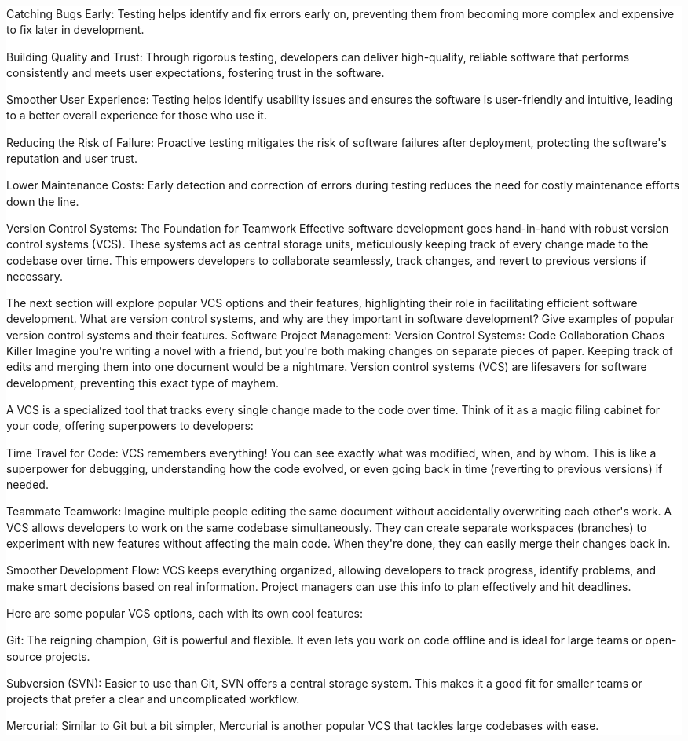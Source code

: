 Catching Bugs Early:  Testing helps identify and fix errors early on, preventing them from becoming more complex and expensive to fix later in development.

Building Quality and Trust:  Through rigorous testing, developers can deliver high-quality, reliable software that performs consistently and meets user expectations, fostering trust in the software.

Smoother User Experience:  Testing helps identify usability issues and ensures the software is user-friendly and intuitive, leading to a better overall experience for those who use it.

Reducing the Risk of Failure:  Proactive testing mitigates the risk of software failures after deployment, protecting the software's reputation and user trust.

Lower Maintenance Costs:  Early detection and correction of errors during testing reduces the need for costly maintenance efforts down the line.

Version Control Systems: The Foundation for Teamwork
Effective software development goes hand-in-hand with robust version control systems (VCS).  These systems act as central storage units, meticulously keeping track of every change made to the codebase over time. This empowers developers to collaborate seamlessly, track changes, and revert to previous versions if necessary.

The next section will explore popular VCS options and their features, highlighting their role in facilitating efficient software development.
What are version control systems, and why are they important in software development? Give examples of popular version control systems and their features.
Software Project Management:
Version Control Systems: Code Collaboration Chaos Killer
Imagine you're writing a novel with a friend, but you're both making changes on separate pieces of paper.  Keeping track of edits and merging them into one document would be a nightmare.  Version control systems (VCS) are lifesavers for software development, preventing this exact type of mayhem.

A VCS is a specialized tool that tracks every single change made to the code over time.  Think of it as a magic filing cabinet for your code, offering superpowers to developers:

Time Travel for Code:  VCS remembers everything! You can see exactly what was modified, when, and by whom. This is like a superpower for debugging, understanding how the code evolved, or even going back in time (reverting to previous versions) if needed.

Teammate Teamwork:  Imagine multiple people editing the same document without accidentally overwriting each other's work.  A VCS allows developers to work on the same codebase simultaneously. They can create separate workspaces (branches) to experiment with new features without affecting the main code. When they're done, they can easily merge their changes back in.

Smoother Development Flow:  VCS keeps everything organized, allowing developers to track progress, identify problems, and make smart decisions based on real information.  Project managers can use this info to plan effectively and hit deadlines.

Here are some popular VCS options, each with its own cool features:

Git:  The reigning champion, Git is powerful and flexible.  It even lets you work on code offline and is ideal for large teams or open-source projects.

Subversion (SVN):  Easier to use than Git, SVN offers a central storage system.  This makes it a good fit for smaller teams or projects that prefer a clear and uncomplicated workflow.

Mercurial:  Similar to Git but a bit simpler, Mercurial is another popular VCS that tackles large codebases with ease.
